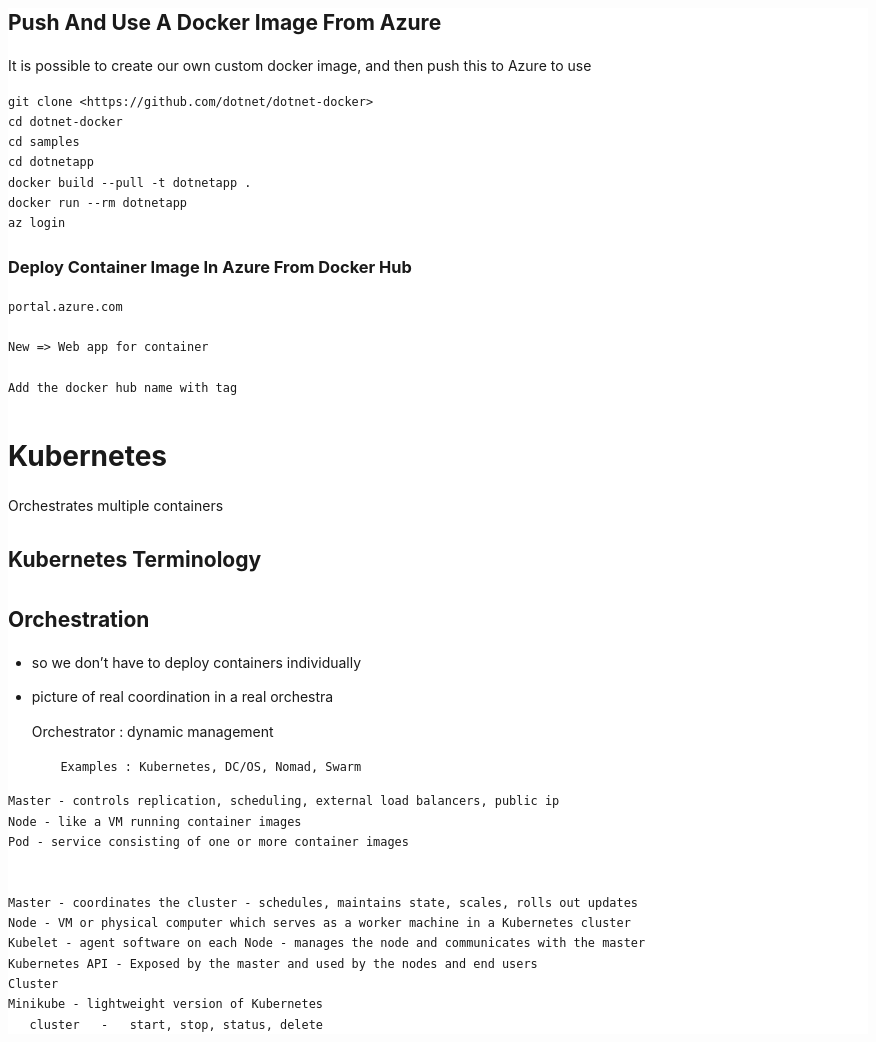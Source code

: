 ## Push And Use A Docker Image From Azure

It is possible to create our own custom docker image, and then push this to Azure to use

```
git clone <https://github.com/dotnet/dotnet-docker>
cd dotnet-docker
cd samples
cd dotnetapp 
docker build --pull -t dotnetapp .
docker run --rm dotnetapp
az login
```

### Deploy Container Image In Azure From Docker Hub

```
portal.azure.com

New => Web app for container

Add the docker hub name with tag

```













# Kubernetes

Orchestrates multiple containers

## Kubernetes Terminology

## Orchestration

- so we don’t have to deploy containers individually
- picture of real coordination in a real orchestra

    Orchestrator : dynamic management

    ```
        Examples : Kubernetes, DC/OS, Nomad, Swarm
    ```

```
Master - controls replication, scheduling, external load balancers, public ip
Node - like a VM running container images
Pod - service consisting of one or more container images
   

Master - coordinates the cluster - schedules, maintains state, scales, rolls out updates
Node - VM or physical computer which serves as a worker machine in a Kubernetes cluster
Kubelet - agent software on each Node - manages the node and communicates with the master
Kubernetes API - Exposed by the master and used by the nodes and end users
Cluster
Minikube - lightweight version of Kubernetes
   cluster   -   start, stop, status, delete
```
